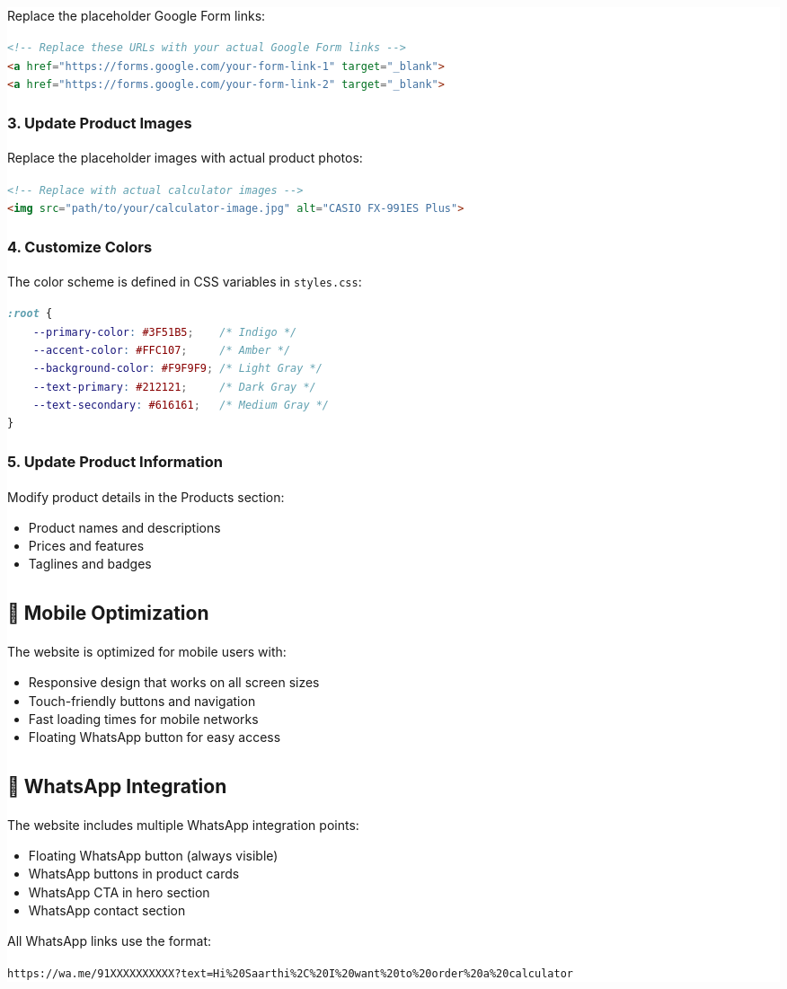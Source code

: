 Replace the placeholder Google Form links:
```html
<!-- Replace these URLs with your actual Google Form links -->
<a href="https://forms.google.com/your-form-link-1" target="_blank">
<a href="https://forms.google.com/your-form-link-2" target="_blank">
```

### 3. Update Product Images

Replace the placeholder images with actual product photos:
```html
<!-- Replace with actual calculator images -->
<img src="path/to/your/calculator-image.jpg" alt="CASIO FX-991ES Plus">
```

### 4. Customize Colors

The color scheme is defined in CSS variables in `styles.css`:
```css
:root {
    --primary-color: #3F51B5;    /* Indigo */
    --accent-color: #FFC107;     /* Amber */
    --background-color: #F9F9F9; /* Light Gray */
    --text-primary: #212121;     /* Dark Gray */
    --text-secondary: #616161;   /* Medium Gray */
}
```

### 5. Update Product Information

Modify product details in the Products section:
- Product names and descriptions
- Prices and features
- Taglines and badges

## 📱 Mobile Optimization

The website is optimized for mobile users with:
- Responsive design that works on all screen sizes
- Touch-friendly buttons and navigation
- Fast loading times for mobile networks
- Floating WhatsApp button for easy access

## 🔗 WhatsApp Integration

The website includes multiple WhatsApp integration points:
- Floating WhatsApp button (always visible)
- WhatsApp buttons in product cards
- WhatsApp CTA in hero section
- WhatsApp contact section

All WhatsApp links use the format:
```
https://wa.me/91XXXXXXXXXX?text=Hi%20Saarthi%2C%20I%20want%20to%20order%20a%20calculator
```
